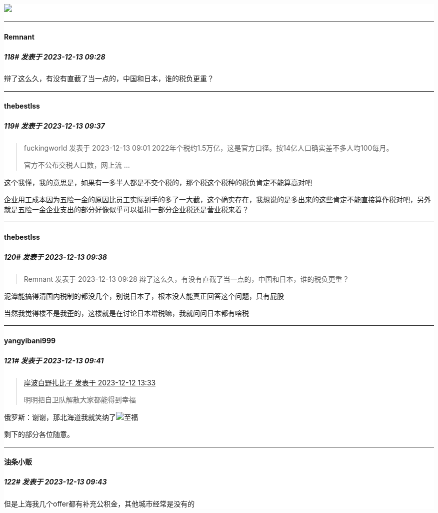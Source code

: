 <img src="https://img.saraba1st.com/forum/202312/13/090809gz6fasl9lojtdrrd.png" referrerpolicy="no-referrer">


*****

####  Remnant  
##### 118#       发表于 2023-12-13 09:28

辩了这么久，有没有直截了当一点的，中国和日本，谁的税负更重？


*****

####  thebestlss  
##### 119#       发表于 2023-12-13 09:37

<blockquote>fuckingworld 发表于 2023-12-13 09:01
2022年个税约1.5万亿，这是官方口径。按14亿人口确实差不多人均100每月。

官方不公布交税人口数，网上流 ...</blockquote>
这个我懂，我的意思是，如果有一多半人都是不交个税的，那个税这个税种的税负肯定不能算高对吧

企业用工成本因为五险一金的原因比员工实际到手的多了一大截，这个确实存在，我想说的是多出来的这些肯定不能直接算作税对吧，另外就是五险一金企业支出的部分好像似乎可以抵扣一部分企业税还是营业税来着？

*****

####  thebestlss  
##### 120#       发表于 2023-12-13 09:38

<blockquote>Remnant 发表于 2023-12-13 09:28
辩了这么久，有没有直截了当一点的，中国和日本，谁的税负更重？</blockquote>
泥潭能搞得清国内税制的都没几个，别说日本了，根本没人能真正回答这个问题，只有屁股

当然我觉得楼不是我歪的，这楼就是在讨论日本增税嘛，我就问问日本都有啥税


*****

####  yangyibani999  
##### 121#       发表于 2023-12-13 09:41

<blockquote><a href="httphttps://bbs.saraba1st.com/2b/forum.php?mod=redirect&amp;goto=findpost&amp;pid=63303936&amp;ptid=2163852" target="_blank">岸波白野扎比子 发表于 2023-12-12 13:33</a>

明明把自卫队解散大家都能得到幸福</blockquote>
俄罗斯：谢谢，那北海道我就笑纳了<img src="https://static.saraba1st.com/image/smiley/face2017/037.png" referrerpolicy="no-referrer">至福

剩下的部分各位随意。

*****

####  油条小贩  
##### 122#       发表于 2023-12-13 09:43

但是上海我几个offer都有补充公积金，其他城市经常是没有的
